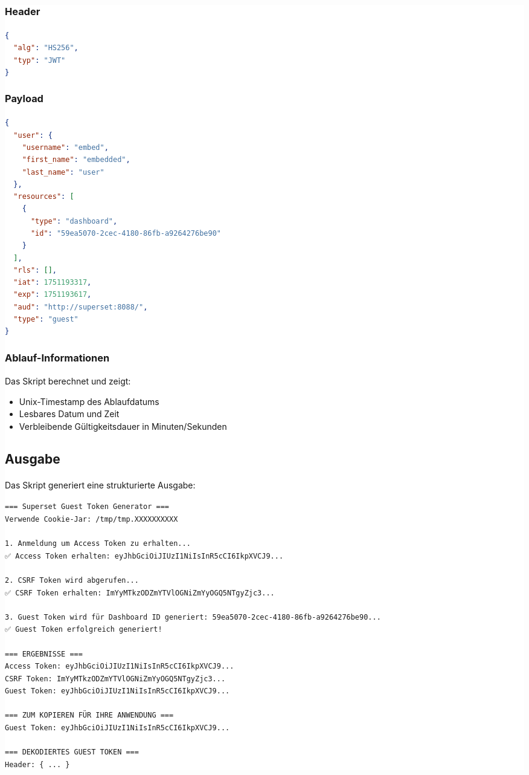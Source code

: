 ### Header
```json
{
  "alg": "HS256",
  "typ": "JWT"
}
```

### Payload
```json
{
  "user": {
    "username": "embed",
    "first_name": "embedded",
    "last_name": "user"
  },
  "resources": [
    {
      "type": "dashboard",
      "id": "59ea5070-2cec-4180-86fb-a9264276be90"
    }
  ],
  "rls": [],
  "iat": 1751193317,
  "exp": 1751193617,
  "aud": "http://superset:8088/",
  "type": "guest"
}
```

### Ablauf-Informationen

Das Skript berechnet und zeigt:
- Unix-Timestamp des Ablaufdatums
- Lesbares Datum und Zeit
- Verbleibende Gültigkeitsdauer in Minuten/Sekunden

## Ausgabe

Das Skript generiert eine strukturierte Ausgabe:

```
=== Superset Guest Token Generator ===
Verwende Cookie-Jar: /tmp/tmp.XXXXXXXXXX

1. Anmeldung um Access Token zu erhalten...
✅ Access Token erhalten: eyJhbGciOiJIUzI1NiIsInR5cCI6IkpXVCJ9...

2. CSRF Token wird abgerufen...
✅ CSRF Token erhalten: ImYyMTkzODZmYTVlOGNiZmYyOGQ5NTgyZjc3...

3. Guest Token wird für Dashboard ID generiert: 59ea5070-2cec-4180-86fb-a9264276be90...
✅ Guest Token erfolgreich generiert!

=== ERGEBNISSE ===
Access Token: eyJhbGciOiJIUzI1NiIsInR5cCI6IkpXVCJ9...
CSRF Token: ImYyMTkzODZmYTVlOGNiZmYyOGQ5NTgyZjc3...
Guest Token: eyJhbGciOiJIUzI1NiIsInR5cCI6IkpXVCJ9...

=== ZUM KOPIEREN FÜR IHRE ANWENDUNG ===
Guest Token: eyJhbGciOiJIUzI1NiIsInR5cCI6IkpXVCJ9...

=== DEKODIERTES GUEST TOKEN ===
Header: { ... }
```